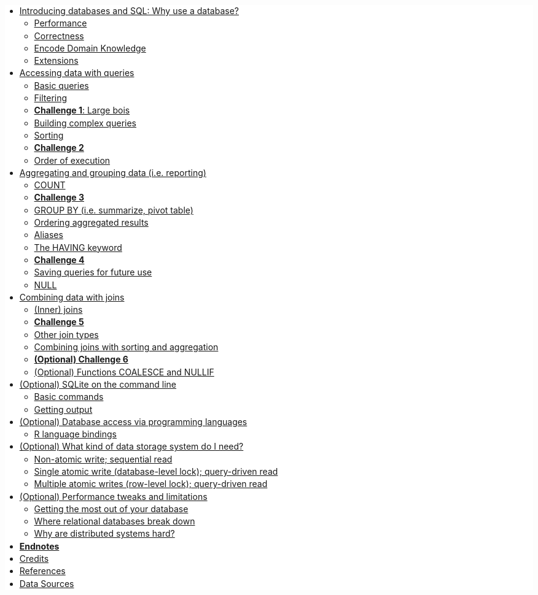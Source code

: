 -   [Introducing databases and SQL: Why use a
    database?](#introducing-databases-and-sql-why-use-a-database)
    -   [Performance](#performance)
    -   [Correctness](#correctness)
    -   [Encode Domain Knowledge](#encode-domain-knowledge)
    -   [Extensions](#extensions)
-   [Accessing data with queries](#accessing-data-with-queries)
    -   [Basic queries](#basic-queries)
    -   [Filtering](#filtering)
    -   [**Challenge 1**: Large bois](#challenge-1-large-bois)
    -   [Building complex queries](#building-complex-queries)
    -   [Sorting](#sorting)
    -   [**Challenge 2**](#challenge-2)
    -   [Order of execution](#order-of-execution)
-   [Aggregating and grouping data
    (i.e. reporting)](#aggregating-and-grouping-data-i.e.-reporting)
    -   [COUNT](#count)
    -   [**Challenge 3**](#challenge-3)
    -   [GROUP BY (i.e. summarize, pivot
        table)](#group-by-i.e.-summarize-pivot-table)
    -   [Ordering aggregated results](#ordering-aggregated-results)
    -   [Aliases](#aliases)
    -   [The HAVING keyword](#the-having-keyword)
    -   [**Challenge 4**](#challenge-4)
    -   [Saving queries for future use](#saving-queries-for-future-use)
    -   [NULL](#null)
-   [Combining data with joins](#combining-data-with-joins)
    -   [(Inner) joins](#inner-joins)
    -   [**Challenge 5**](#challenge-5)
    -   [Other join types](#other-join-types)
    -   [Combining joins with sorting and
        aggregation](#combining-joins-with-sorting-and-aggregation)
    -   [**(Optional) Challenge 6**](#optional-challenge-6)
    -   [(Optional) Functions COALESCE and
        NULLIF](#optional-functions-coalesce-and-nullif)
-   [(Optional) SQLite on the command
    line](#optional-sqlite-on-the-command-line)
    -   [Basic commands](#basic-commands)
    -   [Getting output](#getting-output)
-   [(Optional) Database access via programming
    languages](#optional-database-access-via-programming-languages)
    -   [R language bindings](#r-language-bindings)
-   [(Optional) What kind of data storage system do I
    need?](#optional-what-kind-of-data-storage-system-do-i-need)
    -   [Non-atomic write; sequential
        read](#non-atomic-write-sequential-read)
    -   [Single atomic write (database-level lock); query-driven
        read](#single-atomic-write-database-level-lock-query-driven-read)
    -   [Multiple atomic writes (row-level lock); query-driven
        read](#multiple-atomic-writes-row-level-lock-query-driven-read)
-   [(Optional) Performance tweaks and
    limitations](#optional-performance-tweaks-and-limitations)
    -   [Getting the most out of your
        database](#getting-the-most-out-of-your-database)
    -   [Where relational databases break
        down](#where-relational-databases-break-down)
    -   [Why are distributed systems
        hard?](#why-are-distributed-systems-hard)
-   [**Endnotes**](#endnotes)
-   [Credits](#credits)
-   [References](#references)
-   [Data Sources](#data-sources)
